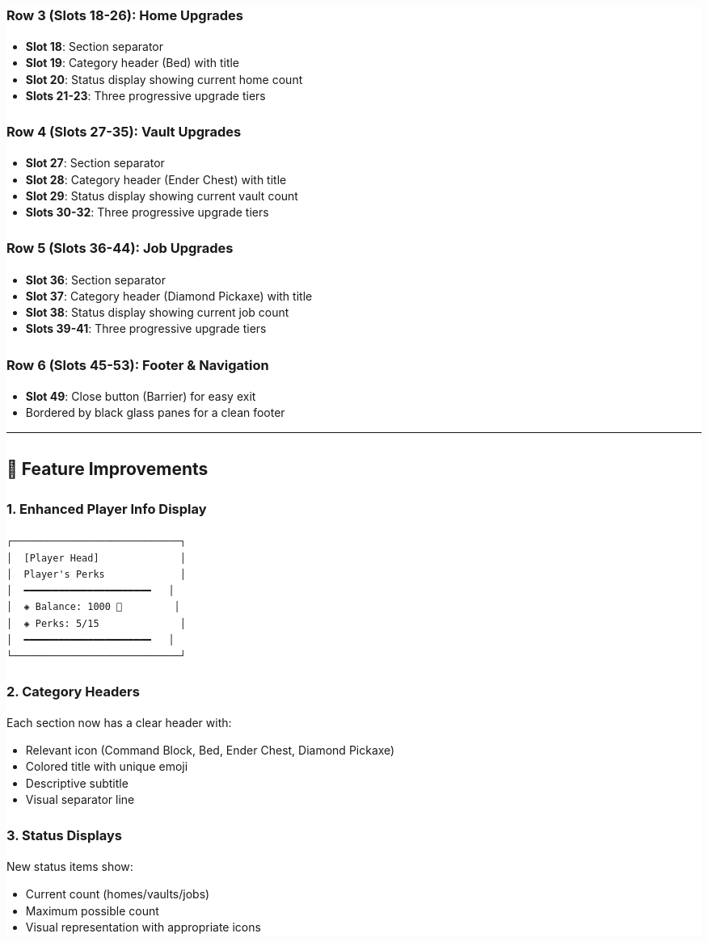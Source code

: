 ### **Row 3** (Slots 18-26): Home Upgrades
- **Slot 18**: Section separator
- **Slot 19**: Category header (Bed) with title
- **Slot 20**: Status display showing current home count
- **Slots 21-23**: Three progressive upgrade tiers

### **Row 4** (Slots 27-35): Vault Upgrades
- **Slot 27**: Section separator
- **Slot 28**: Category header (Ender Chest) with title
- **Slot 29**: Status display showing current vault count
- **Slots 30-32**: Three progressive upgrade tiers

### **Row 5** (Slots 36-44): Job Upgrades
- **Slot 36**: Section separator
- **Slot 37**: Category header (Diamond Pickaxe) with title
- **Slot 38**: Status display showing current job count
- **Slots 39-41**: Three progressive upgrade tiers

### **Row 6** (Slots 45-53): Footer & Navigation
- **Slot 49**: Close button (Barrier) for easy exit
- Bordered by black glass panes for a clean footer

---

## 🎯 Feature Improvements

### 1. **Enhanced Player Info Display**
```
┌─────────────────────────────┐
│  [Player Head]              │
│  Player's Perks             │
│  ━━━━━━━━━━━━━━━━━━━━━━   │
│  ◈ Balance: 1000 🫧         │
│  ◈ Perks: 5/15              │
│  ━━━━━━━━━━━━━━━━━━━━━━   │
└─────────────────────────────┘
```

### 2. **Category Headers**
Each section now has a clear header with:
- Relevant icon (Command Block, Bed, Ender Chest, Diamond Pickaxe)
- Colored title with unique emoji
- Descriptive subtitle
- Visual separator line

### 3. **Status Displays**
New status items show:
- Current count (homes/vaults/jobs)
- Maximum possible count
- Visual representation with appropriate icons
